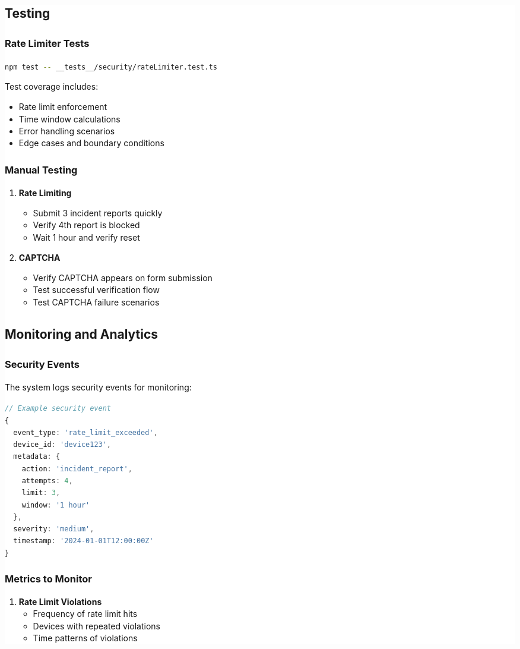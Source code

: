 ## Testing

### Rate Limiter Tests

```bash
npm test -- __tests__/security/rateLimiter.test.ts
```

Test coverage includes:
- Rate limit enforcement
- Time window calculations
- Error handling scenarios
- Edge cases and boundary conditions

### Manual Testing

1. **Rate Limiting**
   - Submit 3 incident reports quickly
   - Verify 4th report is blocked
   - Wait 1 hour and verify reset

2. **CAPTCHA**
   - Verify CAPTCHA appears on form submission
   - Test successful verification flow
   - Test CAPTCHA failure scenarios

## Monitoring and Analytics

### Security Events

The system logs security events for monitoring:

```typescript
// Example security event
{
  event_type: 'rate_limit_exceeded',
  device_id: 'device123',
  metadata: {
    action: 'incident_report',
    attempts: 4,
    limit: 3,
    window: '1 hour'
  },
  severity: 'medium',
  timestamp: '2024-01-01T12:00:00Z'
}
```

### Metrics to Monitor

1. **Rate Limit Violations**
   - Frequency of rate limit hits
   - Devices with repeated violations
   - Time patterns of violations
